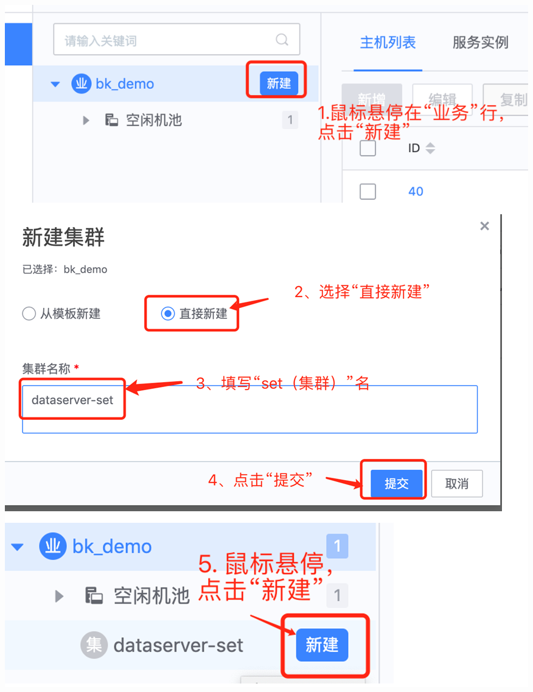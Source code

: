 ![](../../.gitbook/assets/image-reference-bkuserguide-35.png)

![](../../.gitbook/assets/image-reference-bkuserguide-36.png)

![](../../.gitbook/assets/image-reference-bkuserguide-37.png)
